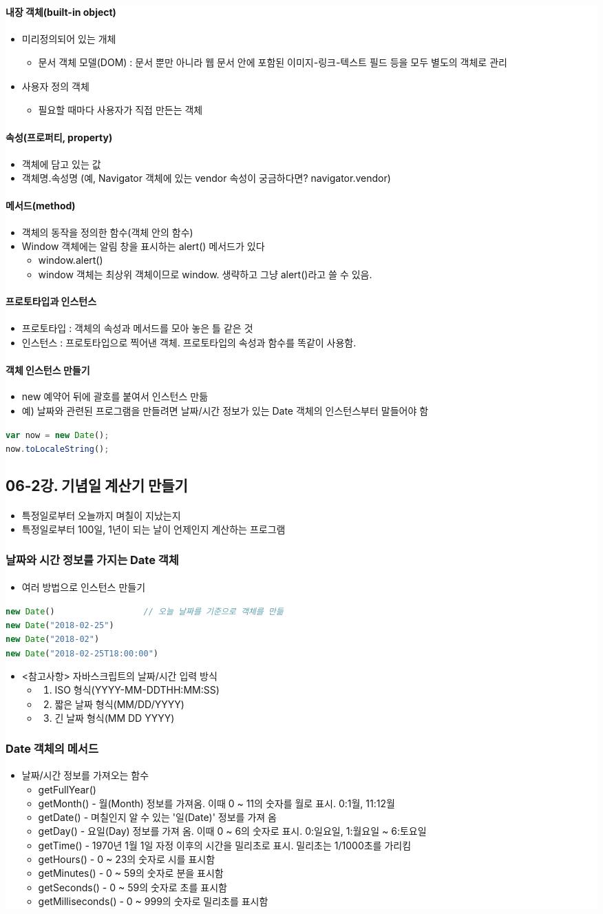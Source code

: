 #### 내장 객체(built-in object)
- 미리정의되어 있는 개체
    - 문서 객체 모델(DOM) : 문서 뿐만 아니라 웹 문서 안에 포함된 이미지-링크-텍스트 필드 등을 모두 별도의 객체로 관리

- 사용자 정의 객체
    - 필요할 때마다 사용자가 직접 만든는 객체

#### 속성(프로퍼티, property)
- 객체에 담고 있는 값
- 객체명.속성명
  (예, Navigator 객체에 있는 vendor 속성이 궁금하다면? navigator.vendor)

#### 메서드(method)
- 객체의 동작을 정의한 함수(객체 안의 함수)
- Window 객체에는 알림 창을 표시하는 alert() 메서드가 있다
    - window.alert()
    - window 객체는 최상위 객체이므로 window. 생략하고 그냥 alert()라고 쓸 수 있음.


#### 프로토타입과 인스턴스
- 프로토타입 : 객체의 속성과 메서드를 모아 놓은 틀 같은 것
- 인스턴스 : 프로토타입으로 찍어낸 객체. 프로토타입의 속성과 함수를 똑같이 사용함.


#### 객체 인스턴스 만들기
- new 예약어 뒤에 괄호를 붙여서 인스턴스 만듦
- 예) 날짜와 관련된 프로그램을 만들려면 날짜/시간 정보가 있는 Date 객체의 인스턴스부터 말들어야 함

```javascript
var now = new Date();
now.toLocaleString();
```


## 06-2강. 기념일 계산기 만들기
- 특정일로부터 오늘까지 며칠이 지났는지
- 특정일로부터 100일, 1년이 되는 날이 언제인지 계산하는 프로그램


### 날짜와 시간 정보를 가지는 Date 객체
- 여러 방법으로 인스턴스 만들기
```javascript
new Date()                  // 오늘 날짜를 기준으로 객체를 만듦
new Date("2018-02-25")      
new Date("2018-02")
new Date("2018-02-25T18:00:00")
```

- <참고사항> 자바스크립트의 날짜/시간 입력 방식
    - 1) ISO 형식(YYYY-MM-DDTHH:MM:SS)
    - 2) 짧은 날짜 형식(MM/DD/YYYY)
    - 3) 긴 날짜 형식(MM DD YYYY)

### Date 객체의 메서드
- 날짜/시간 정보를 가져오는 함수
    - getFullYear()
    - getMonth()         - 월(Month) 정보를 가져옴. 이때 0 ~ 11의 숫자를 월로 표시. 0:1월, 11:12월
    - getDate()          - 며칠인지 알 수 있는 '일(Date)' 정보를 가져 옴
    - getDay()           - 요일(Day) 정보를 가져 옴. 이때 0 ~ 6의 숫자로 표시. 0:일요일, 1:월요일 ~ 6:토요일
    - getTime()          - 1970년 1월 1일 자정 이후의 시간을 밀리초로 표시. 밀리초는 1/1000초를 가리킴
    - getHours()         - 0 ~ 23의 숫자로 시를 표시함
    - getMinutes()       - 0 ~ 59의 숫자로 분을 표시함
    - getSeconds()       - 0 ~ 59의 숫자로 초를 표시함 
    - getMilliseconds()  - 0 ~ 999의 숫자로 밀리초를 표시함
